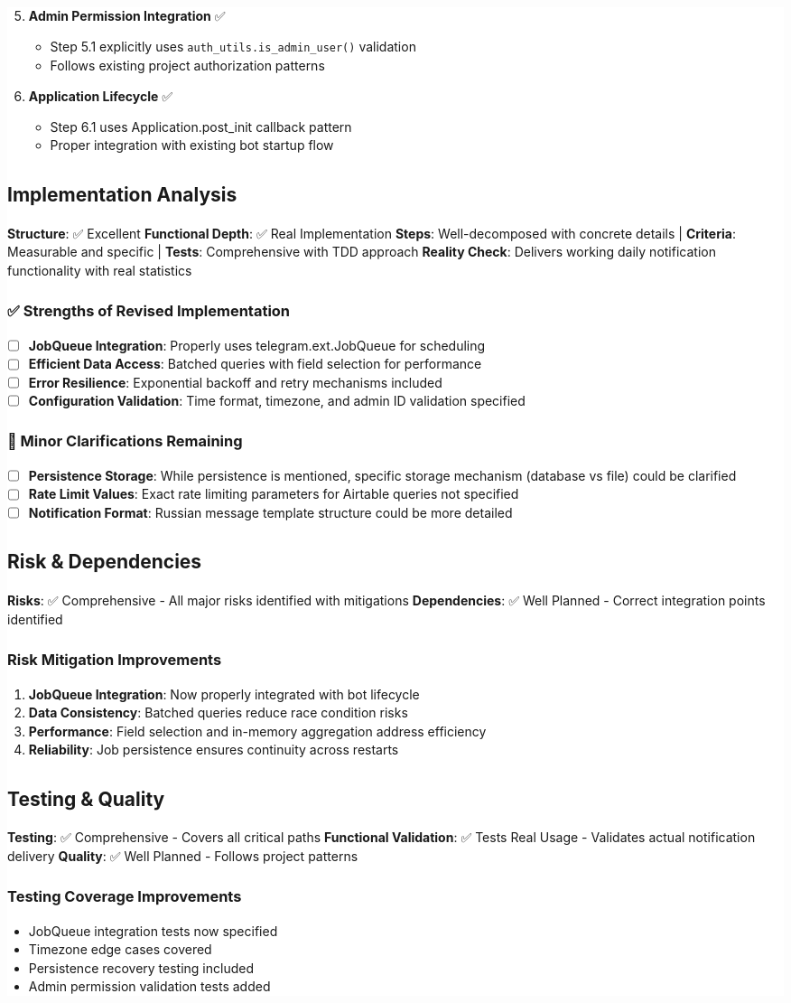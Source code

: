 5. **Admin Permission Integration** ✅
   - Step 5.1 explicitly uses `auth_utils.is_admin_user()` validation
   - Follows existing project authorization patterns

6. **Application Lifecycle** ✅
   - Step 6.1 uses Application.post_init callback pattern
   - Proper integration with existing bot startup flow

## Implementation Analysis

**Structure**: ✅ Excellent
**Functional Depth**: ✅ Real Implementation
**Steps**: Well-decomposed with concrete details | **Criteria**: Measurable and specific | **Tests**: Comprehensive with TDD approach
**Reality Check**: Delivers working daily notification functionality with real statistics

### ✅ Strengths of Revised Implementation
- [ ] **JobQueue Integration**: Properly uses telegram.ext.JobQueue for scheduling
- [ ] **Efficient Data Access**: Batched queries with field selection for performance
- [ ] **Error Resilience**: Exponential backoff and retry mechanisms included
- [ ] **Configuration Validation**: Time format, timezone, and admin ID validation specified

### 🔄 Minor Clarifications Remaining
- [ ] **Persistence Storage**: While persistence is mentioned, specific storage mechanism (database vs file) could be clarified
- [ ] **Rate Limit Values**: Exact rate limiting parameters for Airtable queries not specified
- [ ] **Notification Format**: Russian message template structure could be more detailed

## Risk & Dependencies
**Risks**: ✅ Comprehensive - All major risks identified with mitigations
**Dependencies**: ✅ Well Planned - Correct integration points identified

### Risk Mitigation Improvements
1. **JobQueue Integration**: Now properly integrated with bot lifecycle
2. **Data Consistency**: Batched queries reduce race condition risks
3. **Performance**: Field selection and in-memory aggregation address efficiency
4. **Reliability**: Job persistence ensures continuity across restarts

## Testing & Quality
**Testing**: ✅ Comprehensive - Covers all critical paths
**Functional Validation**: ✅ Tests Real Usage - Validates actual notification delivery
**Quality**: ✅ Well Planned - Follows project patterns

### Testing Coverage Improvements
- JobQueue integration tests now specified
- Timezone edge cases covered
- Persistence recovery testing included
- Admin permission validation tests added
